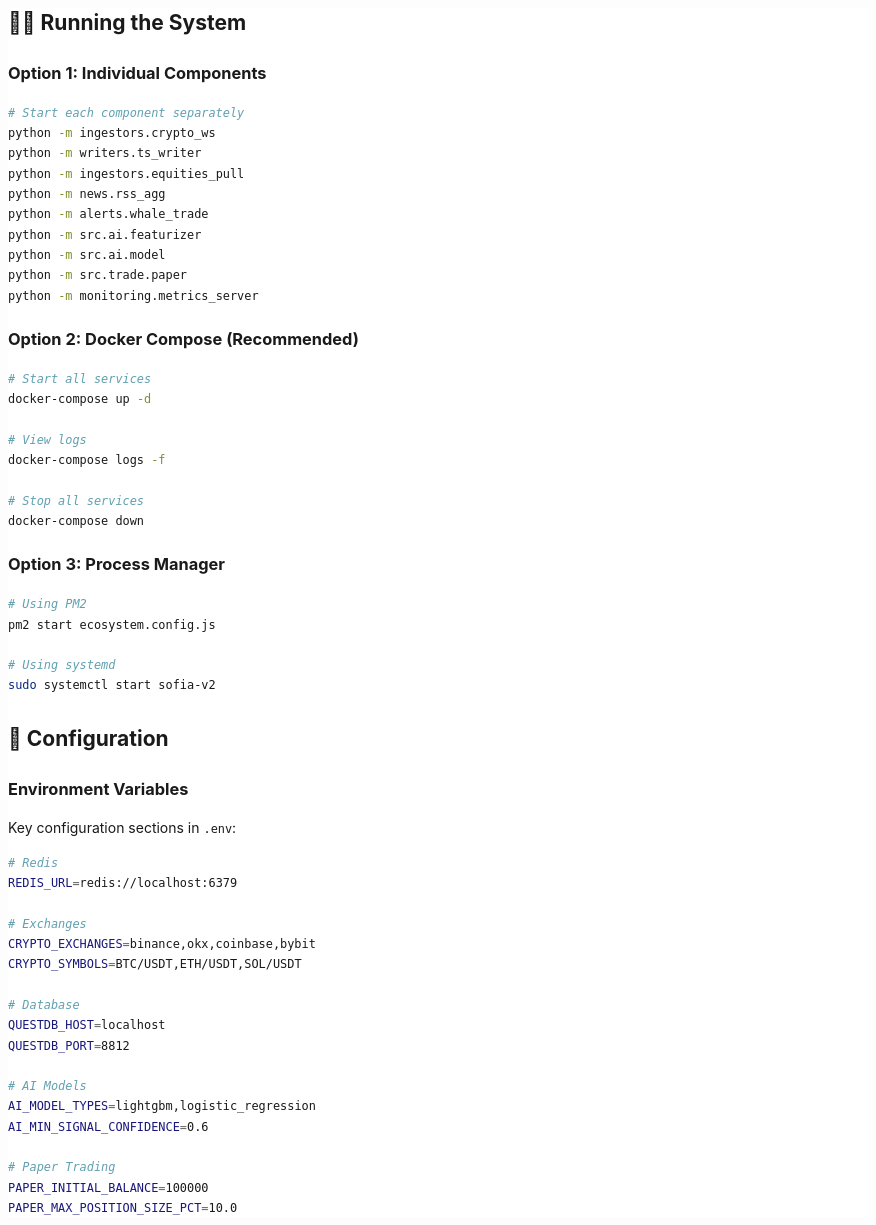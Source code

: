 ## 🏃‍♂️ Running the System

### Option 1: Individual Components
```bash
# Start each component separately
python -m ingestors.crypto_ws
python -m writers.ts_writer
python -m ingestors.equities_pull
python -m news.rss_agg
python -m alerts.whale_trade
python -m src.ai.featurizer
python -m src.ai.model
python -m src.trade.paper
python -m monitoring.metrics_server
```

### Option 2: Docker Compose (Recommended)
```bash
# Start all services
docker-compose up -d

# View logs
docker-compose logs -f

# Stop all services
docker-compose down
```

### Option 3: Process Manager
```bash
# Using PM2
pm2 start ecosystem.config.js

# Using systemd
sudo systemctl start sofia-v2
```

## 🔧 Configuration

### Environment Variables

Key configuration sections in `.env`:

```bash
# Redis
REDIS_URL=redis://localhost:6379

# Exchanges
CRYPTO_EXCHANGES=binance,okx,coinbase,bybit
CRYPTO_SYMBOLS=BTC/USDT,ETH/USDT,SOL/USDT

# Database
QUESTDB_HOST=localhost
QUESTDB_PORT=8812

# AI Models
AI_MODEL_TYPES=lightgbm,logistic_regression
AI_MIN_SIGNAL_CONFIDENCE=0.6

# Paper Trading
PAPER_INITIAL_BALANCE=100000
PAPER_MAX_POSITION_SIZE_PCT=10.0

```